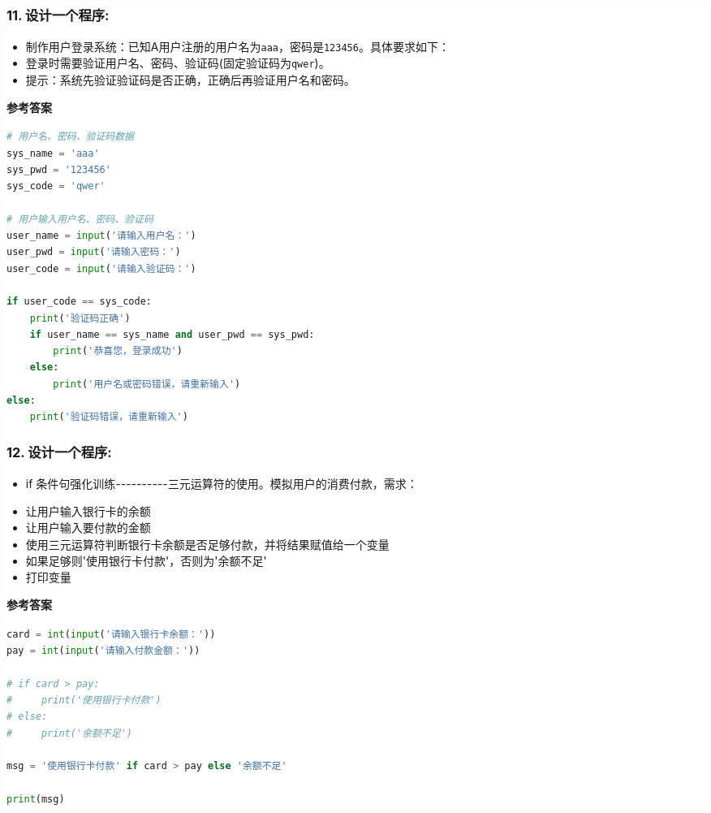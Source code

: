 

### 11. 设计一个程序:

* 制作用户登录系统：已知A用户注册的用户名为`aaa`，密码是`123456`。具体要求如下：
* 登录时需要验证用户名、密码、验证码(固定验证码为`qwer`)。
* 提示：系统先验证验证码是否正确，正确后再验证用户名和密码。

**参考答案**

```python
# 用户名、密码、验证码数据
sys_name = 'aaa'
sys_pwd = '123456'
sys_code = 'qwer'

# 用户输入用户名、密码、验证码
user_name = input('请输入用户名：')
user_pwd = input('请输入密码：')
user_code = input('请输入验证码：')

if user_code == sys_code:
    print('验证码正确')
    if user_name == sys_name and user_pwd == sys_pwd:
        print('恭喜您，登录成功')
    else:
        print('用户名或密码错误，请重新输入')
else:
    print('验证码错误，请重新输入')
```



### 12. 设计一个程序:

* if  条件句强化训练----------三元运算符的使用。模拟用户的消费付款，需求：

- 让用户输入银行卡的余额
- 让用户输入要付款的金额
- 使用三元运算符判断银行卡余额是否足够付款，并将结果赋值给一个变量
- 如果足够则'使用银行卡付款'，否则为'余额不足'
- 打印变量

**参考答案**

```python
card = int(input('请输入银行卡余额：'))
pay = int(input('请输入付款金额：'))

# if card > pay:
#     print('使用银行卡付款')
# else:
#     print('余额不足')

msg = '使用银行卡付款' if card > pay else '余额不足'

print(msg)
```
